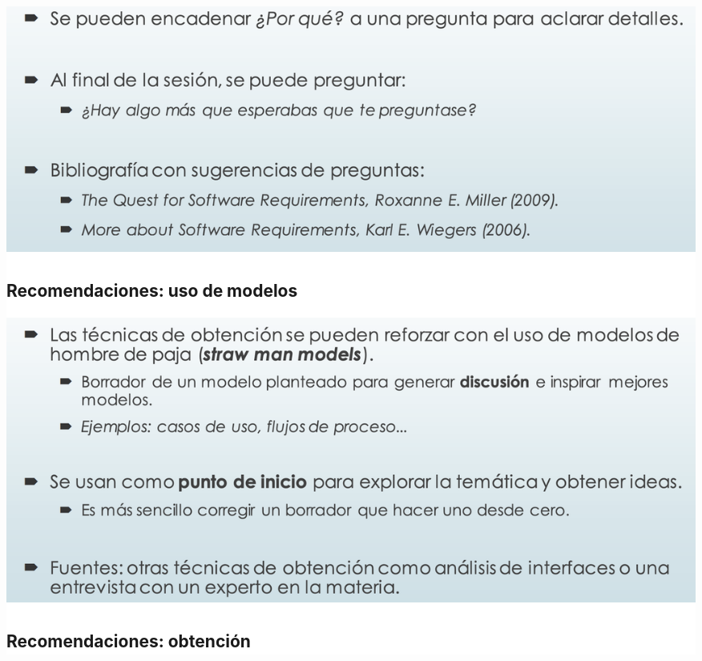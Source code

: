 ![](img/Pasted%20image%2020231207153417.png)

## Recomendaciones: uso de modelos

![](img/Pasted%20image%2020231207153452.png)

## Recomendaciones: obtención
